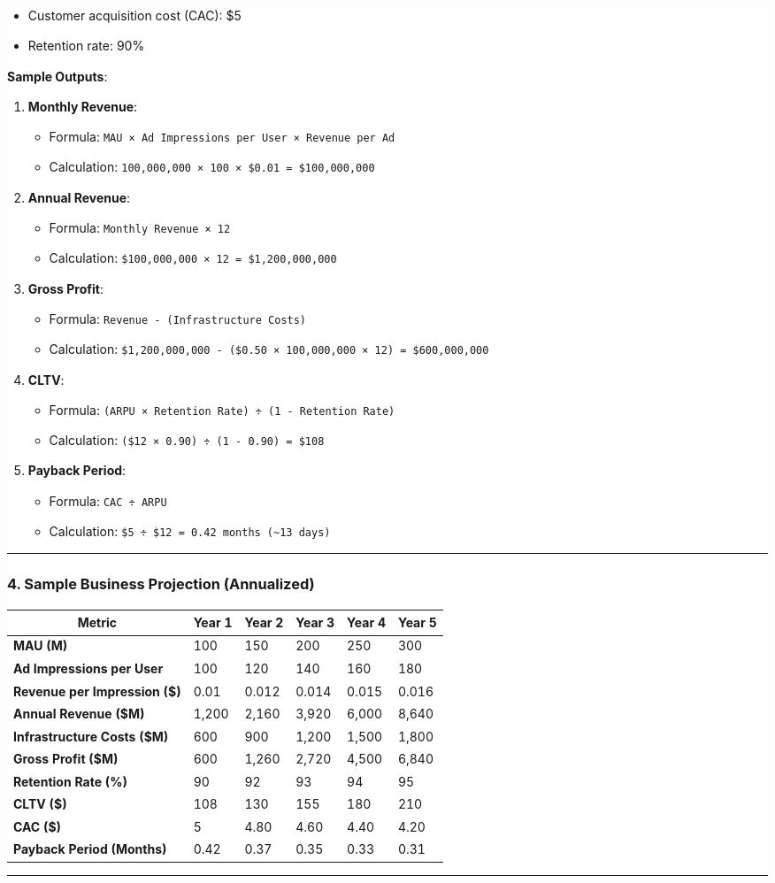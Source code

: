 * Customer acquisition cost (CAC): $5
    
* Retention rate: 90%
    

**Sample Outputs**:

1. **Monthly Revenue**:
    
    * Formula: `MAU × Ad Impressions per User × Revenue per Ad`
        
    * Calculation: `100,000,000 × 100 × $0.01 = $100,000,000`
        
2. **Annual Revenue**:
    
    * Formula: `Monthly Revenue × 12`
        
    * Calculation: `$100,000,000 × 12 = $1,200,000,000`
        
3. **Gross Profit**:
    
    * Formula: `Revenue - (Infrastructure Costs)`
        
    * Calculation: `$1,200,000,000 - ($0.50 × 100,000,000 × 12) = $600,000,000`
        
4. **CLTV**:
    
    * Formula: `(ARPU × Retention Rate) ÷ (1 - Retention Rate)`
        
    * Calculation: `($12 × 0.90) ÷ (1 - 0.90) = $108`
        
5. **Payback Period**:
    
    * Formula: `CAC ÷ ARPU`
        
    * Calculation: `$5 ÷ $12 = 0.42 months (~13 days)`
        

---

### **4\. Sample Business Projection (Annualized)**

| **Metric** | **Year 1** | **Year 2** | **Year 3** | **Year 4** | **Year 5** |
| --- | --- | --- | --- | --- | --- |
| **MAU (M)** | 100 | 150 | 200 | 250 | 300 |
| **Ad Impressions per User** | 100 | 120 | 140 | 160 | 180 |
| **Revenue per Impression ($)** | 0.01 | 0.012 | 0.014 | 0.015 | 0.016 |
| **Annual Revenue ($M)** | 1,200 | 2,160 | 3,920 | 6,000 | 8,640 |
| **Infrastructure Costs ($M)** | 600 | 900 | 1,200 | 1,500 | 1,800 |
| **Gross Profit ($M)** | 600 | 1,260 | 2,720 | 4,500 | 6,840 |
| **Retention Rate (%)** | 90 | 92 | 93 | 94 | 95 |
| **CLTV ($)** | 108 | 130 | 155 | 180 | 210 |
| **CAC ($)** | 5 | 4.80 | 4.60 | 4.40 | 4.20 |
| **Payback Period (Months)** | 0.42 | 0.37 | 0.35 | 0.33 | 0.31 |

---